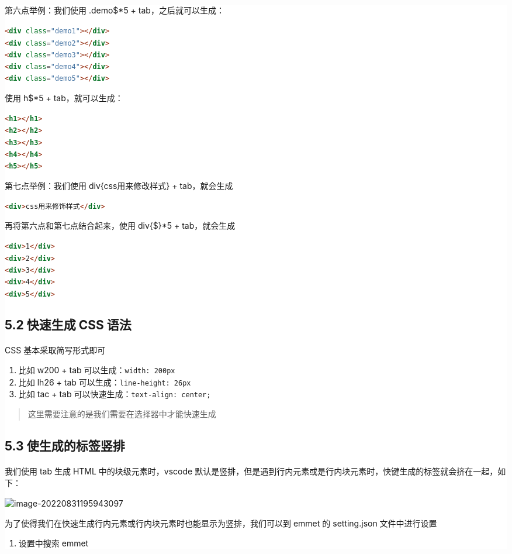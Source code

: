 第六点举例：我们使用 .demo$*5 + tab，之后就可以生成：

```html
<div class="demo1"></div>
<div class="demo2"></div>
<div class="demo3"></div>
<div class="demo4"></div>
<div class="demo5"></div>
```

使用 h$*5 + tab，就可以生成：

```html
<h1></h1>
<h2></h2>
<h3></h3>
<h4></h4>
<h5></h5>
```

第七点举例：我们使用 div{css用来修改样式} + tab，就会生成

```html
<div>css用来修饰样式</div>
```

再将第六点和第七点结合起来，使用 div{$}*5 + tab，就会生成

```html
<div>1</div>
<div>2</div>
<div>3</div>
<div>4</div>
<div>5</div>
```

## 5.2 快速生成 CSS 语法

CSS 基本采取简写形式即可

1. 比如 w200 + tab  可以生成：`width: 200px`
2. 比如 lh26 + tab 可以生成：`line-height: 26px`
3. 比如 tac + tab 可以快速生成：`text-align: center;`

> 这里需要注意的是我们需要在选择器中才能快速生成



## 5.3 使生成的标签竖排

我们使用 tab 生成 HTML 中的块级元素时，vscode 默认是竖排，但是遇到行内元素或是行内块元素时，快键生成的标签就会挤在一起，如下：

![image-20220831195943097](https://theblogimage.oss-cn-fuzhou.aliyuncs.com/imagefortypora/image-20220831195943097.png)

为了使得我们在快速生成行内元素或行内块元素时也能显示为竖排，我们可以到 emmet 的 setting.json 文件中进行设置

1. 设置中搜索 emmet
